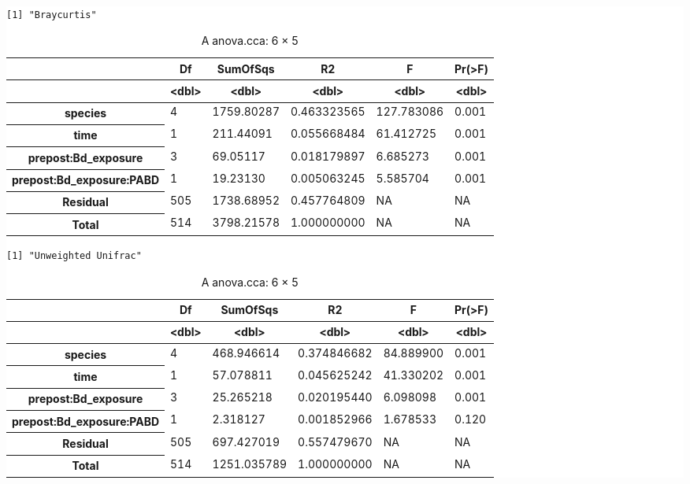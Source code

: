     [1] "Braycurtis"



<table>
<caption>A anova.cca: 6 × 5</caption>
<thead>
	<tr><th></th><th scope=col>Df</th><th scope=col>SumOfSqs</th><th scope=col>R2</th><th scope=col>F</th><th scope=col>Pr(&gt;F)</th></tr>
	<tr><th></th><th scope=col>&lt;dbl&gt;</th><th scope=col>&lt;dbl&gt;</th><th scope=col>&lt;dbl&gt;</th><th scope=col>&lt;dbl&gt;</th><th scope=col>&lt;dbl&gt;</th></tr>
</thead>
<tbody>
	<tr><th scope=row>species</th><td>  4</td><td>1759.80287</td><td>0.463323565</td><td>127.783086</td><td>0.001</td></tr>
	<tr><th scope=row>time</th><td>  1</td><td> 211.44091</td><td>0.055668484</td><td> 61.412725</td><td>0.001</td></tr>
	<tr><th scope=row>prepost:Bd_exposure</th><td>  3</td><td>  69.05117</td><td>0.018179897</td><td>  6.685273</td><td>0.001</td></tr>
	<tr><th scope=row>prepost:Bd_exposure:PABD</th><td>  1</td><td>  19.23130</td><td>0.005063245</td><td>  5.585704</td><td>0.001</td></tr>
	<tr><th scope=row>Residual</th><td>505</td><td>1738.68952</td><td>0.457764809</td><td>        NA</td><td>   NA</td></tr>
	<tr><th scope=row>Total</th><td>514</td><td>3798.21578</td><td>1.000000000</td><td>        NA</td><td>   NA</td></tr>
</tbody>
</table>



    [1] "Unweighted Unifrac"



<table>
<caption>A anova.cca: 6 × 5</caption>
<thead>
	<tr><th></th><th scope=col>Df</th><th scope=col>SumOfSqs</th><th scope=col>R2</th><th scope=col>F</th><th scope=col>Pr(&gt;F)</th></tr>
	<tr><th></th><th scope=col>&lt;dbl&gt;</th><th scope=col>&lt;dbl&gt;</th><th scope=col>&lt;dbl&gt;</th><th scope=col>&lt;dbl&gt;</th><th scope=col>&lt;dbl&gt;</th></tr>
</thead>
<tbody>
	<tr><th scope=row>species</th><td>  4</td><td> 468.946614</td><td>0.374846682</td><td>84.889900</td><td>0.001</td></tr>
	<tr><th scope=row>time</th><td>  1</td><td>  57.078811</td><td>0.045625242</td><td>41.330202</td><td>0.001</td></tr>
	<tr><th scope=row>prepost:Bd_exposure</th><td>  3</td><td>  25.265218</td><td>0.020195440</td><td> 6.098098</td><td>0.001</td></tr>
	<tr><th scope=row>prepost:Bd_exposure:PABD</th><td>  1</td><td>   2.318127</td><td>0.001852966</td><td> 1.678533</td><td>0.120</td></tr>
	<tr><th scope=row>Residual</th><td>505</td><td> 697.427019</td><td>0.557479670</td><td>       NA</td><td>   NA</td></tr>
	<tr><th scope=row>Total</th><td>514</td><td>1251.035789</td><td>1.000000000</td><td>       NA</td><td>   NA</td></tr>
</tbody>
</table>
